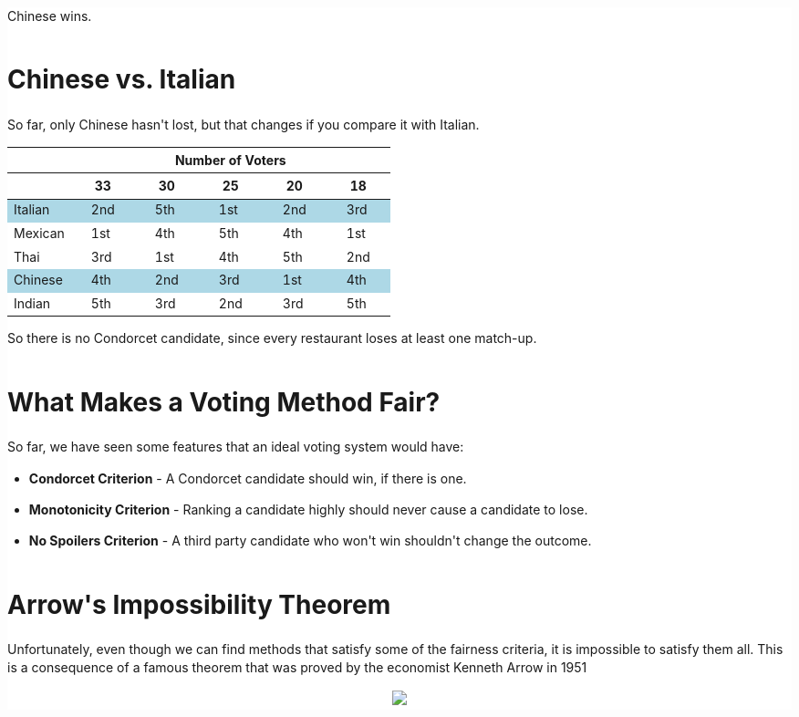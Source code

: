 Chinese wins.

# Chinese vs. Italian

So far, only Chinese hasn't lost, but that changes if you compare it with Italian.

<center>
<table class="bordered">
<thead>
<tr><th></th><th colspan="5">Number of Voters</th></tr>
<tr><th></th><th> 33 </th><th> 30 </th><th> 25 </th><th> 20</th> <th> 18 </th></tr>
</thead>
</tbody>
<tr style="background-color:lightblue"><td>Italian</td><td>&nbsp; &nbsp; 2nd &nbsp; &nbsp;</td><td>&nbsp; &nbsp; 5th &nbsp; &nbsp;</td><td>&nbsp; &nbsp; 1st &nbsp; &nbsp;</td><td>&nbsp; &nbsp; 2nd &nbsp; &nbsp;</td><td>&nbsp; &nbsp; 3rd &nbsp; &nbsp;</td></tr>
<tr><td>Mexican</td><td>&nbsp; &nbsp; 1st &nbsp; &nbsp;</td><td>&nbsp; &nbsp; 4th &nbsp; &nbsp;</td><td>&nbsp; &nbsp; 5th &nbsp; &nbsp;</td><td>&nbsp; &nbsp; 4th &nbsp; &nbsp;</td><td>&nbsp; &nbsp; 1st &nbsp; &nbsp;</td></tr>
<tr><td>Thai</td><td>&nbsp; &nbsp; 3rd &nbsp; &nbsp;</td><td>&nbsp; &nbsp; 1st &nbsp; &nbsp;</td><td>&nbsp; &nbsp; 4th &nbsp; &nbsp;</td><td>&nbsp; &nbsp; 5th &nbsp; &nbsp;</td><td>&nbsp; &nbsp; 2nd &nbsp; &nbsp;</td></tr>
<tr style="background-color:lightblue"><td>Chinese</td><td>&nbsp; &nbsp; 4th &nbsp; &nbsp;</td><td>&nbsp; &nbsp; 2nd &nbsp; &nbsp;</td><td>&nbsp; &nbsp; 3rd &nbsp; &nbsp;</td><td>&nbsp; &nbsp; 1st &nbsp; &nbsp;</td><td>&nbsp; &nbsp; 4th &nbsp; &nbsp;</td></tr>
<tr><td>Indian</td><td>&nbsp; &nbsp; 5th &nbsp; &nbsp;</td><td>&nbsp; &nbsp; 3rd &nbsp; &nbsp;</td><td>&nbsp; &nbsp; 2nd &nbsp; &nbsp;</td><td>&nbsp; &nbsp; 3rd &nbsp; &nbsp;</td><td>&nbsp; &nbsp; 5th &nbsp; &nbsp;</td></tr>
</tbody>
</table>
</center>

So there is no Condorcet candidate, since every restaurant loses at least one match-up. 

# What Makes a Voting Method Fair?

So far, we have seen some features that an ideal voting system would have:

* **Condorcet Criterion** - A Condorcet candidate should win, if there is one.

* **Monotonicity Criterion** - Ranking a candidate highly should never cause a candidate to lose.


* **No Spoilers Criterion** - A third party candidate who won't win shouldn't change the outcome.


# Arrow's Impossibility Theorem 

Unfortunately, even though we can find methods that satisfy some of the fairness criteria, it is impossible to satisfy them all.  This is a consequence of a famous theorem that was proved by the economist Kenneth Arrow in 1951

<center>
<img src="https://upload.wikimedia.org/wikipedia/commons/9/9d/Kenneth_Arrow%2C_Stanford_University.jpg" width=300></img>
</center>
